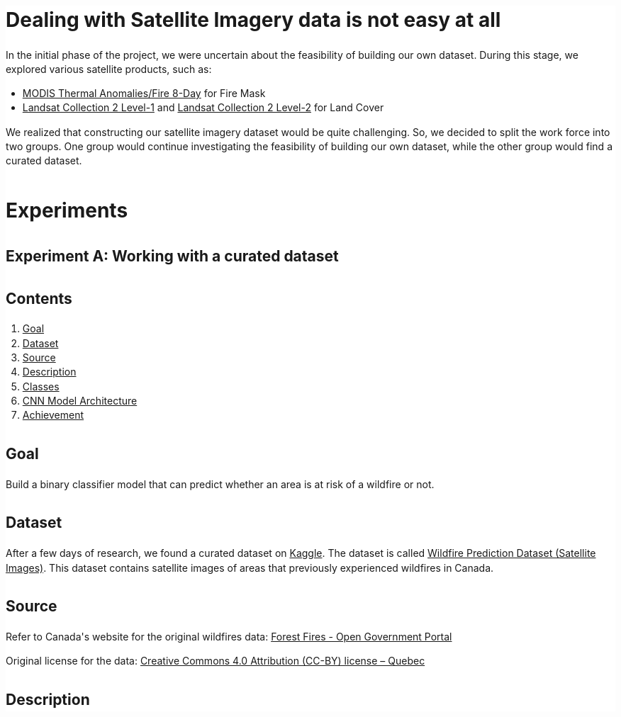 # Dealing with Satellite Imagery data is not easy at all

In the initial phase of the project, we were uncertain about the feasibility of building our own dataset. During this stage, we explored various satellite products, such as:

- [MODIS Thermal Anomalies/Fire 8-Day](https://planetarycomputer.microsoft.com/dataset/modis-14A2-061) for Fire Mask
- [Landsat Collection 2 Level-1](https://planetarycomputer.microsoft.com/dataset/landsat-c2-l1) and [Landsat Collection 2 Level-2](https://planetarycomputer.microsoft.com/dataset/landsat-c2-l2) for Land Cover

We realized that constructing our satellite imagery dataset would be quite challenging. So, we decided to split the work force into two groups. One group would continue investigating the feasibility of building our own dataset, while the other group would find a curated dataset.

# Experiments
## Experiment A: Working with a curated dataset

## Contents

1. [Goal](#Goal)
2. [Dataset](#Dataset)
3. [Source](#Source)
4. [Description](#Description)
5. [Classes](#Classes)
6. [CNN Model Architecture](#CNN-Model-Architecture)
7. [Achievement](#Achievement)

## Goal

Build a binary classifier model that can predict whether an area is at risk of a wildfire or not.

## Dataset

After a few days of research, we found a curated dataset on [Kaggle](https://www.kaggle.com/). The dataset is called [Wildfire Prediction Dataset (Satellite Images)](https://www.kaggle.com/datasets/abdelghaniaaba/wildfire-prediction-dataset). This dataset contains satellite images of areas that previously experienced wildfires in Canada.

## Source

Refer to Canada's website for the original wildfires data: [Forest Fires - Open Government Portal](https://open.canada.ca/data/en/dataset/9d8f219c-4df0-4481-926f-8a2a532ca003)

Original license for the data: [Creative Commons 4.0 Attribution (CC-BY) license – Quebec](https://www.donneesquebec.ca/fr/licence/)

## Description
